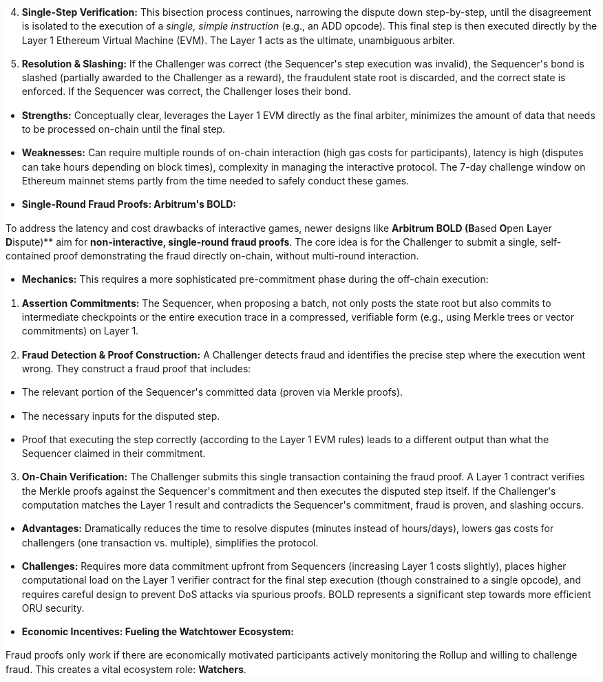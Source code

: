 4.  **Single-Step Verification:** This bisection process continues, narrowing the dispute down step-by-step, until the disagreement is isolated to the execution of a *single, simple instruction* (e.g., an ADD opcode). This final step is then executed directly by the Layer 1 Ethereum Virtual Machine (EVM). The Layer 1 acts as the ultimate, unambiguous arbiter.

5.  **Resolution & Slashing:** If the Challenger was correct (the Sequencer's step execution was invalid), the Sequencer's bond is slashed (partially awarded to the Challenger as a reward), the fraudulent state root is discarded, and the correct state is enforced. If the Sequencer was correct, the Challenger loses their bond.

*   **Strengths:** Conceptually clear, leverages the Layer 1 EVM directly as the final arbiter, minimizes the amount of data that needs to be processed on-chain until the final step.

*   **Weaknesses:** Can require multiple rounds of on-chain interaction (high gas costs for participants), latency is high (disputes can take hours depending on block times), complexity in managing the interactive protocol. The 7-day challenge window on Ethereum mainnet stems partly from the time needed to safely conduct these games.

*   **Single-Round Fraud Proofs: Arbitrum's BOLD:**

To address the latency and cost drawbacks of interactive games, newer designs like **Arbitrum BOLD (B**ased **O**pen **L**ayer **D**ispute)** aim for **non-interactive, single-round fraud proofs**. The core idea is for the Challenger to submit a single, self-contained proof demonstrating the fraud directly on-chain, without multi-round interaction.

*   **Mechanics:** This requires a more sophisticated pre-commitment phase during the off-chain execution:

1.  **Assertion Commitments:** The Sequencer, when proposing a batch, not only posts the state root but also commits to intermediate checkpoints or the entire execution trace in a compressed, verifiable form (e.g., using Merkle trees or vector commitments) on Layer 1.

2.  **Fraud Detection & Proof Construction:** A Challenger detects fraud and identifies the precise step where the execution went wrong. They construct a fraud proof that includes:

*   The relevant portion of the Sequencer's committed data (proven via Merkle proofs).

*   The necessary inputs for the disputed step.

*   Proof that executing the step correctly (according to the Layer 1 EVM rules) leads to a different output than what the Sequencer claimed in their commitment.

3.  **On-Chain Verification:** The Challenger submits this single transaction containing the fraud proof. A Layer 1 contract verifies the Merkle proofs against the Sequencer's commitment and then executes the disputed step itself. If the Challenger's computation matches the Layer 1 result and contradicts the Sequencer's commitment, fraud is proven, and slashing occurs.

*   **Advantages:** Dramatically reduces the time to resolve disputes (minutes instead of hours/days), lowers gas costs for challengers (one transaction vs. multiple), simplifies the protocol.

*   **Challenges:** Requires more data commitment upfront from Sequencers (increasing Layer 1 costs slightly), places higher computational load on the Layer 1 verifier contract for the final step execution (though constrained to a single opcode), and requires careful design to prevent DoS attacks via spurious proofs. BOLD represents a significant step towards more efficient ORU security.

*   **Economic Incentives: Fueling the Watchtower Ecosystem:**

Fraud proofs only work if there are economically motivated participants actively monitoring the Rollup and willing to challenge fraud. This creates a vital ecosystem role: **Watchers**.
